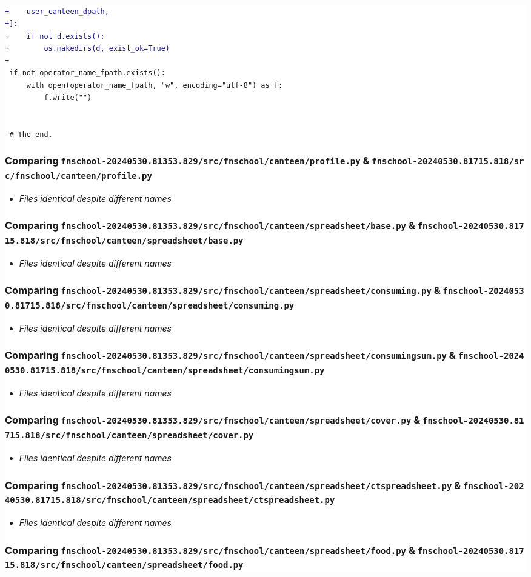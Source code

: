 ```diff
+    user_canteen_dpath,
+]:
+    if not d.exists():
+        os.makedirs(d, exist_ok=True)
+
 if not operator_name_fpath.exists():
     with open(operator_name_fpath, "w", encoding="utf-8") as f:
         f.write("")
 
 
 # The end.
```

### Comparing `fnschool-20240530.81353.829/src/fnschool/canteen/profile.py` & `fnschool-20240530.81715.818/src/fnschool/canteen/profile.py`

 * *Files identical despite different names*

### Comparing `fnschool-20240530.81353.829/src/fnschool/canteen/spreadsheet/base.py` & `fnschool-20240530.81715.818/src/fnschool/canteen/spreadsheet/base.py`

 * *Files identical despite different names*

### Comparing `fnschool-20240530.81353.829/src/fnschool/canteen/spreadsheet/consuming.py` & `fnschool-20240530.81715.818/src/fnschool/canteen/spreadsheet/consuming.py`

 * *Files identical despite different names*

### Comparing `fnschool-20240530.81353.829/src/fnschool/canteen/spreadsheet/consumingsum.py` & `fnschool-20240530.81715.818/src/fnschool/canteen/spreadsheet/consumingsum.py`

 * *Files identical despite different names*

### Comparing `fnschool-20240530.81353.829/src/fnschool/canteen/spreadsheet/cover.py` & `fnschool-20240530.81715.818/src/fnschool/canteen/spreadsheet/cover.py`

 * *Files identical despite different names*

### Comparing `fnschool-20240530.81353.829/src/fnschool/canteen/spreadsheet/ctspreadsheet.py` & `fnschool-20240530.81715.818/src/fnschool/canteen/spreadsheet/ctspreadsheet.py`

 * *Files identical despite different names*

### Comparing `fnschool-20240530.81353.829/src/fnschool/canteen/spreadsheet/food.py` & `fnschool-20240530.81715.818/src/fnschool/canteen/spreadsheet/food.py`
